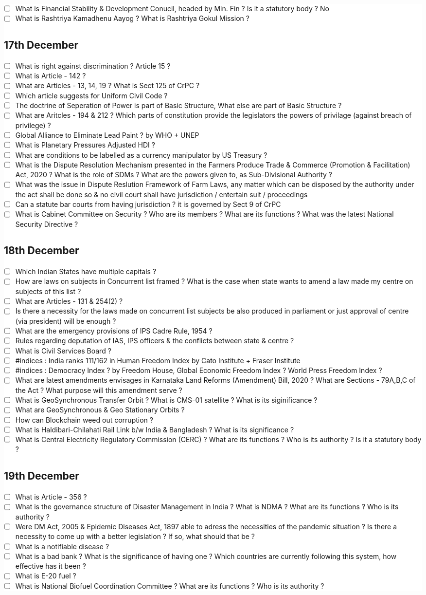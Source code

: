 - [ ] What is Financial Stability & Development Conucil, headed by Min. Fin ? Is it a statutory body ? No
- [ ] What is Rashtriya Kamadhenu Aayog ? What is Rashtriya Gokul Mission ? 

## 17th December
- [ ] What is right against discrimination ? Article 15 ? 
- [ ] What is Article - 142 ? 
- [ ] What are Articles - 13, 14, 19 ? What is Sect 125 of CrPC ? 
- [ ] Which article suggests for Uniform Civil Code ? 
- [ ] The doctrine of Seperation of Power is part of Basic Structure, What else are part of Basic Structure ? 
- [ ] What are Aritcles - 194 & 212 ? Which parts of constitution provide the legislators the powers of privilage (against breach of privilege) ?
- [ ] Global Alliance to Eliminate Lead Paint ? by WHO + UNEP 
- [ ] What is Planetary Pressures Adjusted HDI ?
- [ ] What are conditions to be labelled as a currency manipulator by US Treasury ? 
- [ ] What is the Dispute Resolution Mechanism presented in the Farmers Produce Trade & Commerce (Promotion & Facilitation) Act, 2020 ? What is the role of SDMs ? What are the powers given to, as Sub-Divisional Authority ? 
- [ ] What was the issue in Dispute Reslution Framework of Farm Laws, any matter which can be disposed by the authority under the act shall be done so & no civil court shall have jurisdiction / entertain suit / proceedings
- [ ] Can a statute bar courts from having jurisdiction ? it is governed by Sect 9 of CrPC 
- [ ] What is Cabinet Committee on Security ? Who are its members ? What are its functions ? What was the latest National Security Directive ? 

## 18th December
- [ ] Which Indian States have multiple capitals ? 
- [ ] How are laws on subjects in Concurrent list framed ? What is the case when state wants to amend a law made my centre on subjects of this list ?
- [ ] What are Articles - 131 & 254(2) ?
- [ ] Is there a necessity for the laws made on concurrent list subjects be also produced in parliament or just approval of centre (via president) will be enough ?
- [ ] What are the emergency provisions of IPS Cadre Rule, 1954 ?
- [ ] Rules regarding deputation of IAS, IPS officers & the conflicts between state & centre ? 
- [ ] What is Civil Services Board ? 
- [ ] #indices : India ranks 111/162 in Human Freedom Index by Cato Institute + Fraser Institute
- [ ] #indices : Democracy Index ? by Freedom House, Global Economic Freedom Index ? World Press Freedom Index ? 
- [ ] What are latest amendments envisages in Karnataka Land Reforms (Amendment) Bill, 2020 ? What are Sections - 79A,B,C of the Act ? What purpose will this amendment serve ? 
- [ ] What is GeoSynchronous Transfer Orbit ? What is CMS-01 satellite ? What is its siginificance ? 
- [ ] What are GeoSynchronous & Geo Stationary Orbits ? 
- [ ] How can Blockchain weed out corruption ? 
- [ ] What is Haldibari-Chilahati Rail Link b/w India & Bangladesh ? What is its significance ? 
- [ ] What is Central Electricity Regulatory Commission (CERC) ? What are its functions ? Who is its authority ? Is it a statutory body ? 

## 19th December
- [ ] What is Article - 356 ?
- [ ] What is the governance structure of Disaster Management in India ? What is NDMA ? What are its functions ? Who is its authority ? 
- [ ] Were DM Act, 2005 & Epidemic Diseases Act, 1897 able to adress the necessities of the pandemic situation ? Is there a necessity to come up with a better legislation ? If so, what should that be ? 
- [ ] What is a notifiable disease ? 
- [ ] What is a bad bank ? What is the significance of having one ? Which countries are currently following this system, how effective has it been ? 
- [ ] What is E-20 fuel ? 
- [ ] What is National Biofuel Coordination Committee ? What are its functions ? Who is its authority ? 